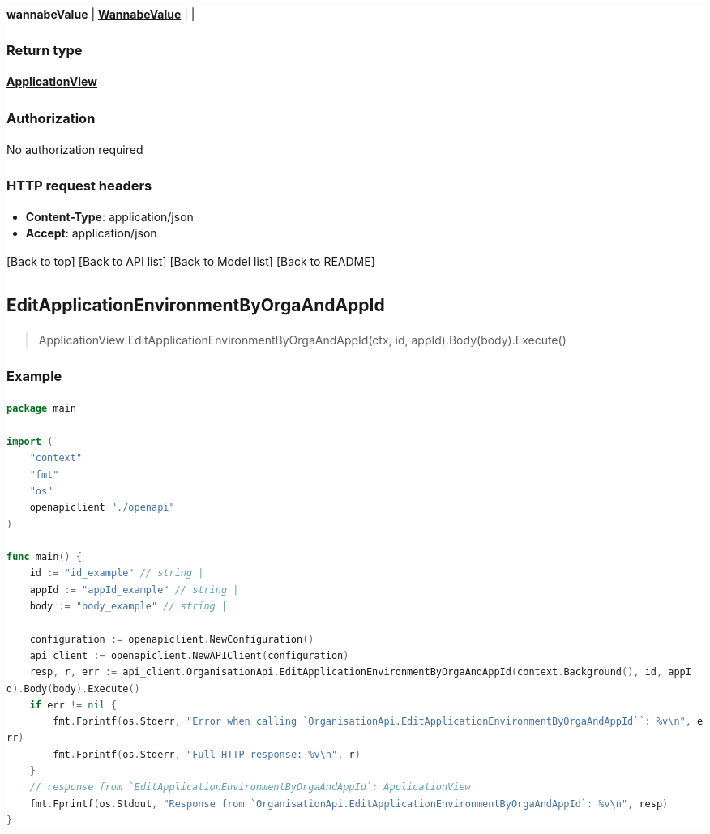 

 **wannabeValue** | [**WannabeValue**](WannabeValue.md) |  | 

### Return type

[**ApplicationView**](ApplicationView.md)

### Authorization

No authorization required

### HTTP request headers

- **Content-Type**: application/json
- **Accept**: application/json

[[Back to top]](#) [[Back to API list]](../README.md#documentation-for-api-endpoints)
[[Back to Model list]](../README.md#documentation-for-models)
[[Back to README]](../README.md)


## EditApplicationEnvironmentByOrgaAndAppId

> ApplicationView EditApplicationEnvironmentByOrgaAndAppId(ctx, id, appId).Body(body).Execute()



### Example

```go
package main

import (
    "context"
    "fmt"
    "os"
    openapiclient "./openapi"
)

func main() {
    id := "id_example" // string | 
    appId := "appId_example" // string | 
    body := "body_example" // string | 

    configuration := openapiclient.NewConfiguration()
    api_client := openapiclient.NewAPIClient(configuration)
    resp, r, err := api_client.OrganisationApi.EditApplicationEnvironmentByOrgaAndAppId(context.Background(), id, appId).Body(body).Execute()
    if err != nil {
        fmt.Fprintf(os.Stderr, "Error when calling `OrganisationApi.EditApplicationEnvironmentByOrgaAndAppId``: %v\n", err)
        fmt.Fprintf(os.Stderr, "Full HTTP response: %v\n", r)
    }
    // response from `EditApplicationEnvironmentByOrgaAndAppId`: ApplicationView
    fmt.Fprintf(os.Stdout, "Response from `OrganisationApi.EditApplicationEnvironmentByOrgaAndAppId`: %v\n", resp)
}
```

